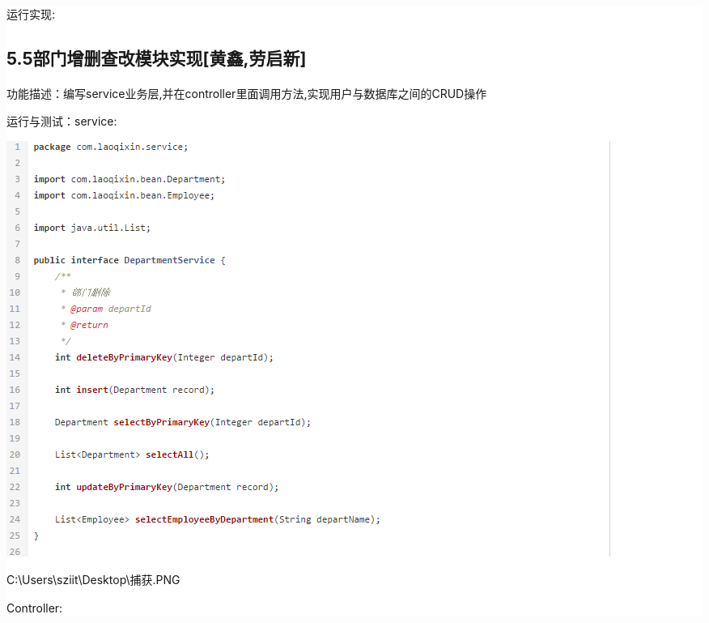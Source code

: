运行实现:

## 5.5部门增删查改模块实现[黄鑫,劳启新]

功能描述：编写service业务层,并在controller里面调用方法,实现用户与数据库之间的CRUD操作

运行与测试：service:

![C:\\Users\\sziit\\Desktop\\捕获.PNG](media/6bd7f5053dae92dc75d757c8e06376a3.png)

C:\\Users\\sziit\\Desktop\\捕获.PNG

Controller:


[^1]: 模块指用程序代码编写的方法或H5编写的页面等。如果是程序代码编写的方法，需列举该方法的参数及类型，返回参数类型及意义。如果用Java编写，还需著名所在的包名和类名。